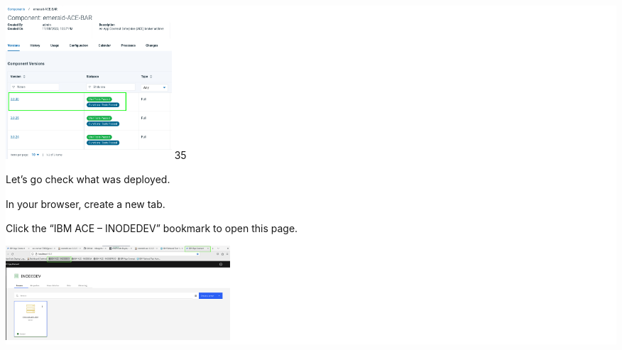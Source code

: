 <td><img src="./images/media/image144.png" style="width:2.43463in;height:2.25in" /></td>
</tr>
<tr class="even">
<td>35</td>
<td><p>Let’s go check what was deployed.</p>
<p>In your browser, create a new tab.</p>
<p>Click the “IBM ACE – INODEDEV” bookmark to open this page.</p></td>
<td><img src="./images/media/image145.png" style="width:3.2875in;height:1.38681in" /></td>
</tr>